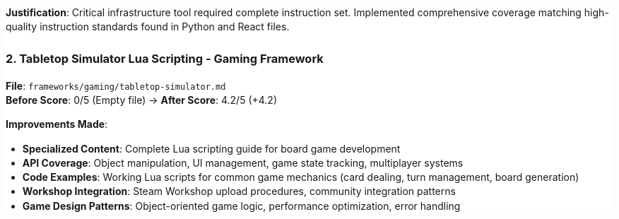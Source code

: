 **Justification**: Critical infrastructure tool required complete instruction set. Implemented comprehensive coverage matching high-quality instruction standards found in Python and React files.

### 2. **Tabletop Simulator Lua Scripting** - Gaming Framework

**File**: `frameworks/gaming/tabletop-simulator.md`  
**Before Score**: 0/5 (Empty file) → **After Score**: 4.2/5 (+4.2)

**Improvements Made**:

- **Specialized Content**: Complete Lua scripting guide for board game development
- **API Coverage**: Object manipulation, UI management, game state tracking, multiplayer systems
- **Code Examples**: Working Lua scripts for common game mechanics (card dealing, turn management, board generation)
- **Workshop Integration**: Steam Workshop upload procedures, community integration patterns
- **Game Design Patterns**: Object-oriented game logic, performance optimization, error handling